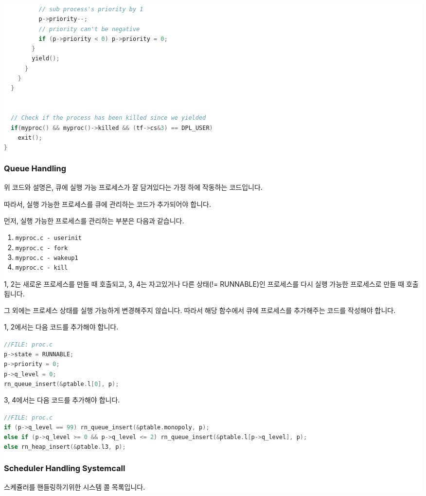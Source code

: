 ```c
          // sub process's priority by 1
          p->priority--;
          // priority can't be negative
          if (p->priority < 0) p->priority = 0;
        }
        yield();
      }
    }
  }
    

  // Check if the process has been killed since we yielded
  if(myproc() && myproc()->killed && (tf->cs&3) == DPL_USER)
    exit();
}
```

### Queue Handling

위 코드와 설명은, 큐에 실행 가능 프로세스가 잘 담겨있다는 가정 하에 작동하는 코드입니다.

따라서, 실행 가능한 프로세스를 큐에 관리하는 코드가 추가되어야 합니다.

먼저, 실행 가능한 프로세스를 관리하는 부분은 다음과 같습니다.

1. `myproc.c - userinit`
2. `myproc.c - fork`
3. `myproc.c - wakeup1`
4. `myproc.c - kill`

1, 2는 새로운 프로세스를 만들 때 호출되고, 3, 4는 자고있거나 다른 상태(!= RUNNABLE)인 프로세스를 다시 실행 가능한 프로세스로 만들 때 호출됩니다.

그 외에는 프로세스 상태를 실행 가능하게 변경해주지 않습니다. 따라서 해당 함수에서 큐에 프로세스를 추가해주는 코드를 작성해야 합니다.

1, 2에서는 다음 코드를 추가해야 합니다.

```c
//FILE: proc.c
p->state = RUNNABLE;
p->priority = 0;
p->q_level = 0;
rn_queue_insert(&ptable.l[0], p);
```

3, 4에서는 다음 코드를 추가해야 합니다.

```c
//FILE: proc.c
if (p->q_level == 99) rn_queue_insert(&ptable.monopoly, p);
else if (p->q_level >= 0 && p->q_level <= 2) rn_queue_insert(&ptable.l[p->q_level], p);
else rn_heap_insert(&ptable.l3, p);
```

### Scheduler Handling Systemcall

스케쥴러를 핸들링하기위한 시스템 콜 목록입니다.
